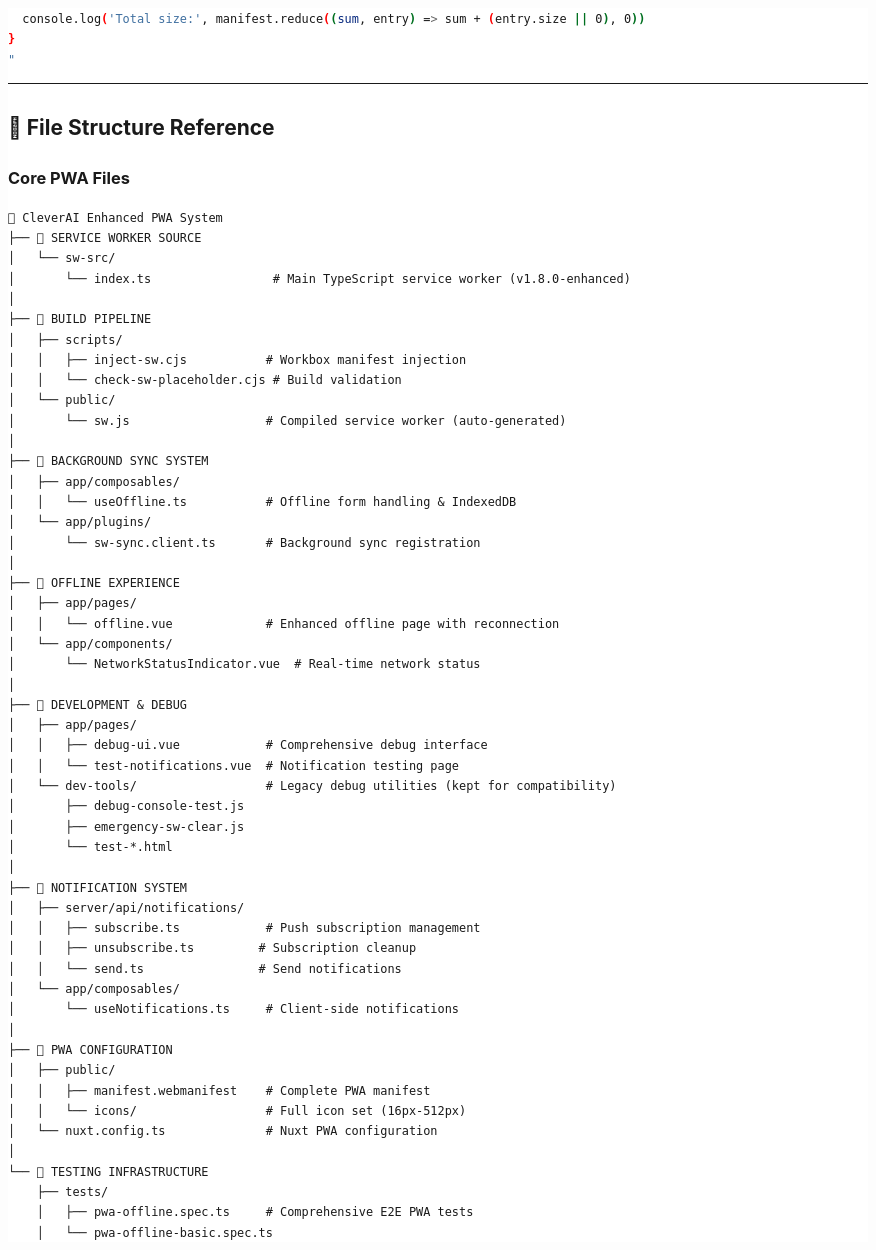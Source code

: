 ```bash
  console.log('Total size:', manifest.reduce((sum, entry) => sum + (entry.size || 0), 0))
}
"
```

---

## 📁 File Structure Reference

### Core PWA Files

```
📁 CleverAI Enhanced PWA System
├── 🎯 SERVICE WORKER SOURCE
│   └── sw-src/
│       └── index.ts                 # Main TypeScript service worker (v1.8.0-enhanced)
│
├── 🔧 BUILD PIPELINE
│   ├── scripts/
│   │   ├── inject-sw.cjs           # Workbox manifest injection
│   │   └── check-sw-placeholder.cjs # Build validation
│   └── public/
│       └── sw.js                   # Compiled service worker (auto-generated)
│
├── 🔄 BACKGROUND SYNC SYSTEM
│   ├── app/composables/
│   │   └── useOffline.ts           # Offline form handling & IndexedDB
│   └── app/plugins/
│       └── sw-sync.client.ts       # Background sync registration
│
├── 🎨 OFFLINE EXPERIENCE
│   ├── app/pages/
│   │   └── offline.vue             # Enhanced offline page with reconnection
│   └── app/components/
│       └── NetworkStatusIndicator.vue  # Real-time network status
│
├── 🧪 DEVELOPMENT & DEBUG
│   ├── app/pages/
│   │   ├── debug-ui.vue            # Comprehensive debug interface
│   │   └── test-notifications.vue  # Notification testing page
│   └── dev-tools/                  # Legacy debug utilities (kept for compatibility)
│       ├── debug-console-test.js
│       ├── emergency-sw-clear.js
│       └── test-*.html
│
├── 🔔 NOTIFICATION SYSTEM
│   ├── server/api/notifications/
│   │   ├── subscribe.ts            # Push subscription management
│   │   ├── unsubscribe.ts         # Subscription cleanup
│   │   └── send.ts                # Send notifications
│   └── app/composables/
│       └── useNotifications.ts     # Client-side notifications
│
├── 📱 PWA CONFIGURATION
│   ├── public/
│   │   ├── manifest.webmanifest    # Complete PWA manifest
│   │   └── icons/                  # Full icon set (16px-512px)
│   └── nuxt.config.ts              # Nuxt PWA configuration
│
└── 🧪 TESTING INFRASTRUCTURE
    ├── tests/
    │   ├── pwa-offline.spec.ts     # Comprehensive E2E PWA tests
    │   └── pwa-offline-basic.spec.ts
```